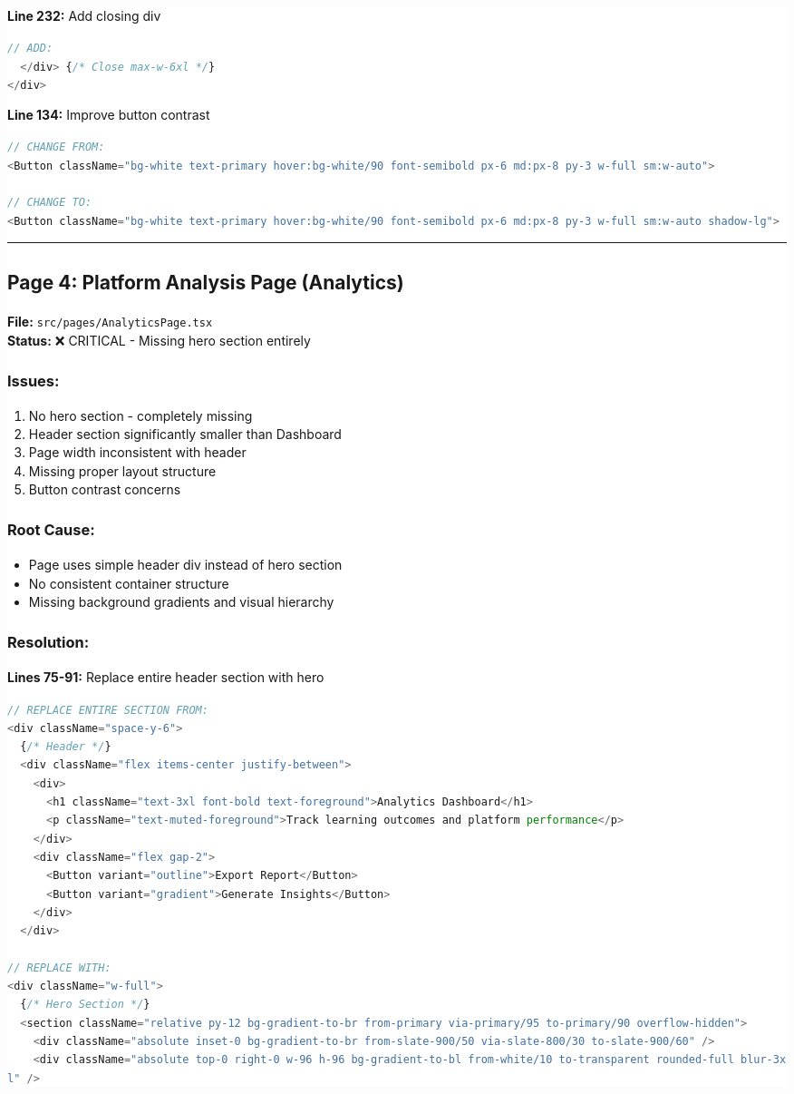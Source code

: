 **Line 232:** Add closing div
```typescript
// ADD:
  </div> {/* Close max-w-6xl */}
</div>
```

**Line 134:** Improve button contrast
```typescript
// CHANGE FROM:
<Button className="bg-white text-primary hover:bg-white/90 font-semibold px-6 md:px-8 py-3 w-full sm:w-auto">

// CHANGE TO:
<Button className="bg-white text-primary hover:bg-white/90 font-semibold px-6 md:px-8 py-3 w-full sm:w-auto shadow-lg">
```

---

## Page 4: Platform Analysis Page (Analytics)

**File:** `src/pages/AnalyticsPage.tsx`  
**Status:** ❌ CRITICAL - Missing hero section entirely

### Issues:
1. No hero section - completely missing
2. Header section significantly smaller than Dashboard
3. Page width inconsistent with header
4. Missing proper layout structure
5. Button contrast concerns

### Root Cause:
- Page uses simple header div instead of hero section
- No consistent container structure
- Missing background gradients and visual hierarchy

### Resolution:

**Lines 75-91:** Replace entire header section with hero
```typescript
// REPLACE ENTIRE SECTION FROM:
<div className="space-y-6">
  {/* Header */}
  <div className="flex items-center justify-between">
    <div>
      <h1 className="text-3xl font-bold text-foreground">Analytics Dashboard</h1>
      <p className="text-muted-foreground">Track learning outcomes and platform performance</p>
    </div>
    <div className="flex gap-2">
      <Button variant="outline">Export Report</Button>
      <Button variant="gradient">Generate Insights</Button>
    </div>
  </div>

// REPLACE WITH:
<div className="w-full">
  {/* Hero Section */}
  <section className="relative py-12 bg-gradient-to-br from-primary via-primary/95 to-primary/90 overflow-hidden">
    <div className="absolute inset-0 bg-gradient-to-br from-slate-900/50 via-slate-800/30 to-slate-900/60" />
    <div className="absolute top-0 right-0 w-96 h-96 bg-gradient-to-bl from-white/10 to-transparent rounded-full blur-3xl" />
```